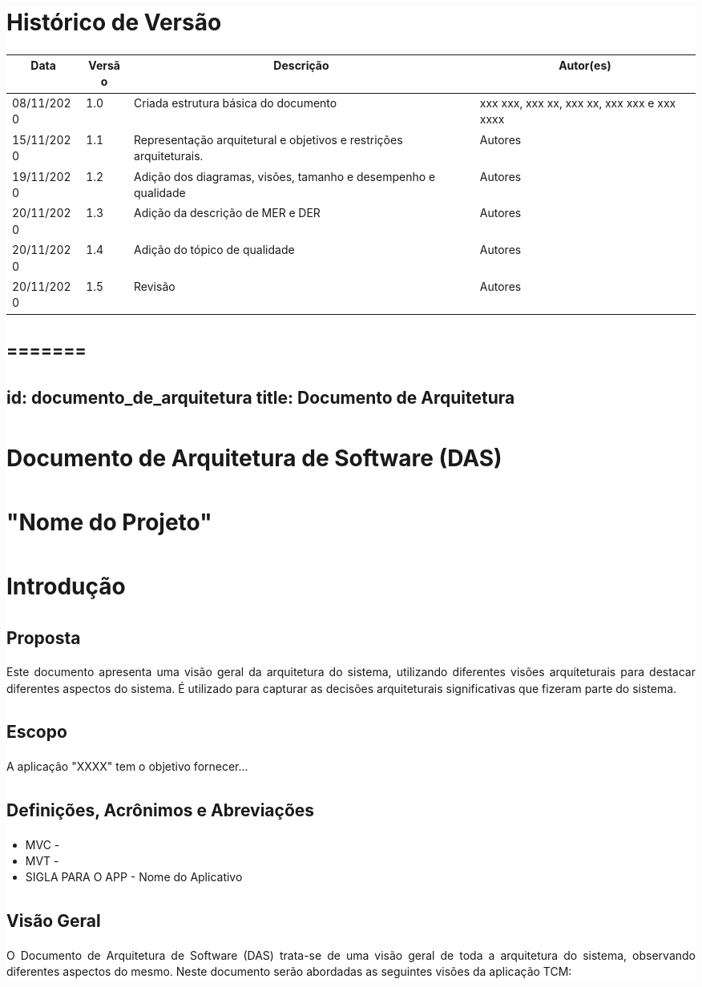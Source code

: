 # Histórico de Versão
| Data | Versão | Descrição | Autor(es) |
| -- | -- | -- | -- |
| 08/11/2020 | 1.0 | Criada estrutura básica do documento | xxx xxx, xxx xx, xxx xx, xxx xxx e xxx xxxx |
| 15/11/2020 | 1.1 | Representação arquitetural e objetivos e restrições arquiteturais.  | Autores |
| 19/11/2020| 1.2 | Adição dos diagramas, visões, tamanho e desempenho e qualidade | Autores |
|20/11/2020|1.3| Adição da descrição de MER e DER | Autores |
|20/11/2020|1.4| Adição do tópico de qualidade | Autores |
|20/11/2020|1.5| Revisão | Autores |
=======
---
id: documento_de_arquitetura
title: Documento de Arquitetura
---
 
# Documento de Arquitetura de Software (DAS)
# "Nome do Projeto"
 
# Introdução
## Proposta
<p align = "justify">
Este documento apresenta uma visão geral da arquitetura do sistema, utilizando diferentes visões arquiteturais para destacar diferentes aspectos do sistema. É utilizado para capturar as decisões arquiteturais significativas que fizeram parte do sistema.
</p>
 
## Escopo
<p align = "justify">
A aplicação "XXXX" tem o objetivo fornecer...
</p>
 
## Definições, Acrônimos e Abreviações
 
- MVC - 
- MVT - 
- SIGLA PARA O APP - Nome do Aplicativo
 
## Visão Geral
<p align = "justify">
O Documento de Arquitetura de Software (DAS) trata-se de uma visão geral de toda a arquitetura do sistema, observando diferentes aspectos do mesmo. Neste documento serão abordadas as seguintes visões da aplicação TCM:
</p>
 